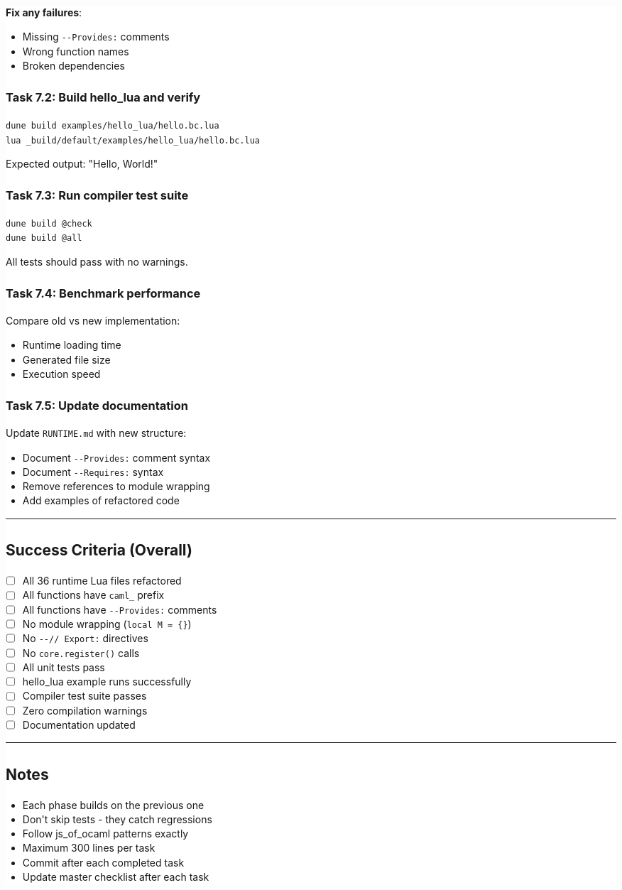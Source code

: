 **Fix any failures**:
- Missing `--Provides:` comments
- Wrong function names
- Broken dependencies

### Task 7.2: Build hello_lua and verify

```bash
dune build examples/hello_lua/hello.bc.lua
lua _build/default/examples/hello_lua/hello.bc.lua
```

Expected output: "Hello, World!"

### Task 7.3: Run compiler test suite

```bash
dune build @check
dune build @all
```

All tests should pass with no warnings.

### Task 7.4: Benchmark performance

Compare old vs new implementation:
- Runtime loading time
- Generated file size
- Execution speed

### Task 7.5: Update documentation

Update `RUNTIME.md` with new structure:
- Document `--Provides:` comment syntax
- Document `--Requires:` syntax
- Remove references to module wrapping
- Add examples of refactored code

---

## Success Criteria (Overall)

- [ ] All 36 runtime Lua files refactored
- [ ] All functions have `caml_` prefix
- [ ] All functions have `--Provides:` comments
- [ ] No module wrapping (`local M = {}`)
- [ ] No `--// Export:` directives
- [ ] No `core.register()` calls
- [ ] All unit tests pass
- [ ] hello_lua example runs successfully
- [ ] Compiler test suite passes
- [ ] Zero compilation warnings
- [ ] Documentation updated

---

## Notes

- Each phase builds on the previous one
- Don't skip tests - they catch regressions
- Follow js_of_ocaml patterns exactly
- Maximum 300 lines per task
- Commit after each completed task
- Update master checklist after each task

